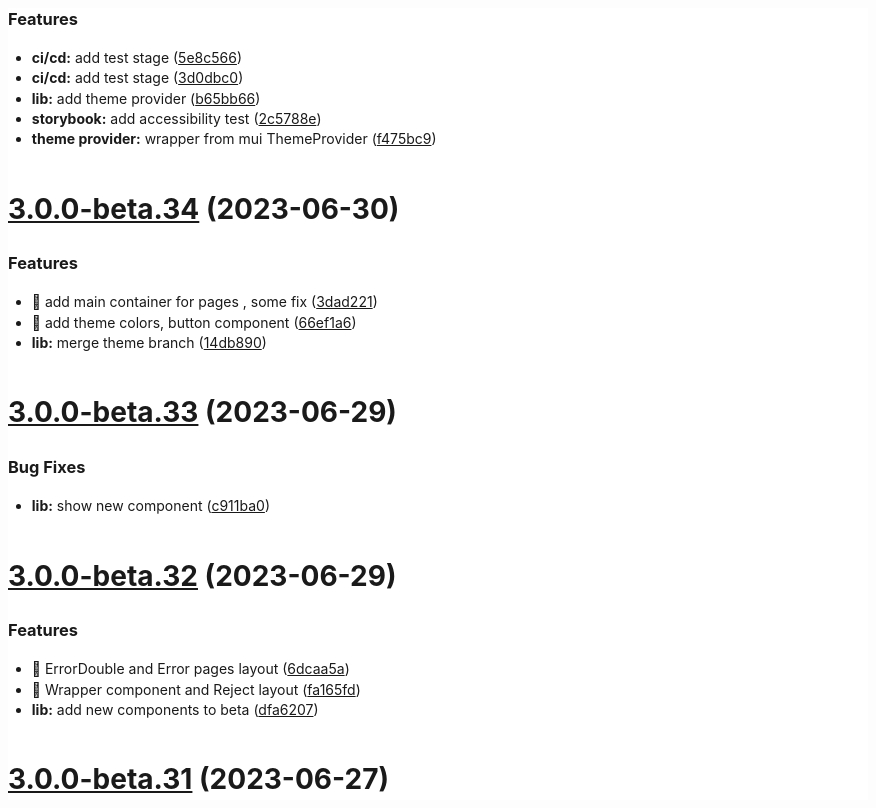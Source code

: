 
### Features

* **ci/cd:** add test stage ([5e8c566](https://gitlab.sovcombank.group/web/ecom/ui/commit/5e8c566eb08994fcd656f508d6c8b2261842aecd))
* **ci/cd:** add test stage ([3d0dbc0](https://gitlab.sovcombank.group/web/ecom/ui/commit/3d0dbc053d1d51dd2a09780e6420c96eaae0ef08))
* **lib:** add theme provider ([b65bb66](https://gitlab.sovcombank.group/web/ecom/ui/commit/b65bb66fb85f8e23c1636ca2c265620f7df4886b))
* **storybook:** add accessibility test ([2c5788e](https://gitlab.sovcombank.group/web/ecom/ui/commit/2c5788e2a581c985f886ee9042630f56a821b439))
* **theme provider:** wrapper from mui ThemeProvider ([f475bc9](https://gitlab.sovcombank.group/web/ecom/ui/commit/f475bc9812943e7ff66875d79cdfa35d83d95a66))

# [3.0.0-beta.34](https://gitlab.sovcombank.group/web/ecom/ui/compare/v3.0.0-beta.33...v3.0.0-beta.34) (2023-06-30)


### Features

* 🎸 add main container for pages , some fix ([3dad221](https://gitlab.sovcombank.group/web/ecom/ui/commit/3dad221eb911275627f40f8a3aa429439154f3da))
* 🎸 add theme colors, button component ([66ef1a6](https://gitlab.sovcombank.group/web/ecom/ui/commit/66ef1a6cfdd2829ad125d635616d864dd0ca2dbd))
* **lib:** merge theme branch ([14db890](https://gitlab.sovcombank.group/web/ecom/ui/commit/14db890232b16793326f7ad20624fc7339022b33))

# [3.0.0-beta.33](https://gitlab.sovcombank.group/web/ecom/ui/compare/v3.0.0-beta.32...v3.0.0-beta.33) (2023-06-29)


### Bug Fixes

* **lib:** show new component ([c911ba0](https://gitlab.sovcombank.group/web/ecom/ui/commit/c911ba09776bc7d8bad4e0eb4d04ab14fae70f87))

# [3.0.0-beta.32](https://gitlab.sovcombank.group/web/ecom/ui/compare/v3.0.0-beta.31...v3.0.0-beta.32) (2023-06-29)


### Features

* 🎸 ErrorDouble and Error pages layout ([6dcaa5a](https://gitlab.sovcombank.group/web/ecom/ui/commit/6dcaa5a6e6677ecc3f4ac73cafbd1edd168d81f4))
* 🎸 Wrapper component and Reject layout ([fa165fd](https://gitlab.sovcombank.group/web/ecom/ui/commit/fa165fd00e19e3335187eb492af99e5511cd81fb))
* **lib:** add new components to beta ([dfa6207](https://gitlab.sovcombank.group/web/ecom/ui/commit/dfa6207edf193be72107a9d433857c77dcd680ff))

# [3.0.0-beta.31](https://gitlab.sovcombank.group/web/ecom/ui/compare/v3.0.0-beta.30...v3.0.0-beta.31) (2023-06-27)
